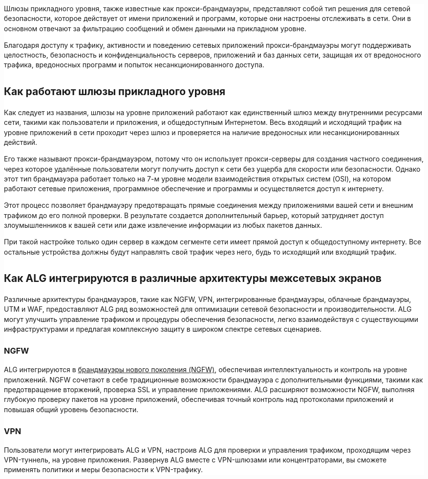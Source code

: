 
Шлюзы прикладного уровня, также известные как прокси-брандмауэры, представляют собой тип решения для сетевой безопасности, которое действует от имени приложений и программ, которые они настроены отслеживать в сети. Они в основном отвечают за фильтрацию сообщений и обмен данными на прикладном уровне.

Благодаря доступу к трафику, активности и поведению сетевых приложений прокси-брандмауэры могут поддерживать целостность, безопасность и конфиденциальность серверов, приложений и баз данных сети, защищая их от вредоносного трафика, вредоносных программ и попыток несанкционированного доступа.

## **Как работают шлюзы прикладного уровня**

Как следует из названия, шлюзы на уровне приложений работают как единственный шлюз между внутренними ресурсами сети, такими как пользователи и приложения, и общедоступным Интернетом. Весь входящий и исходящий трафик на уровне приложений в сети проходит через шлюз и проверяется на наличие вредоносных или несанкционированных действий.

Его также называют прокси-брандмауэром, потому что он использует прокси-серверы для создания частного соединения, через которое удалённые пользователи могут получить доступ к сети без ущерба для скорости или безопасности. Однако этот тип брандмауэра работает только на 7-м уровне модели взаимодействия открытых систем (OSI), на котором работают сетевые приложения, программное обеспечение и программы и осуществляется доступ к интернету.

Этот процесс позволяет брандмауэру предотвращать прямые соединения между приложениями вашей сети и внешним трафиком до его полной проверки. В результате создается дополнительный барьер, который затрудняет доступ злоумышленников к вашей сети или даже извлечение информации из любых пакетов данных.

При такой настройке только один сервер в каждом сегменте сети имеет прямой доступ к общедоступному интернету. Все остальные устройства должны будут направлять свой трафик через него, будь то исходящий или входящий трафик.

## Как ALG интегрируются в различные архитектуры межсетевых экранов

Различные архитектуры брандмауэров, такие как NGFW, VPN, интегрированные брандмауэры, облачные брандмауэры, UTM и WAF, предоставляют ALG ряд возможностей для оптимизации сетевой безопасности и производительности. ALG могут улучшить управление трафиком и процедуры обеспечения безопасности, легко взаимодействуя с существующими инфраструктурами и предлагая комплексную защиту в широком спектре сетевых сценариев.

### NGFW

ALG интегрируются в [брандмауэры нового поколения (NGFW)](https://www.esecurityplanet.com/networks/what-is-a-next-generation-firewall/), обеспечивая интеллектуальность и контроль на уровне приложений. NGFW сочетают в себе традиционные возможности брандмауэра с дополнительными функциями, такими как предотвращение вторжений, проверка SSL и управление приложениями. ALG расширяют возможности NGFW, выполняя глубокую проверку пакетов на уровне приложений, обеспечивая точный контроль над протоколами приложений и повышая общий уровень безопасности.

### VPN

Пользователи могут интегрировать ALG и VPN, настроив ALG для проверки и управления трафиком, проходящим через VPN-туннель, на уровне приложения. Развернув ALG вместе с VPN-шлюзами или концентраторами, вы сможете применять политики и меры безопасности к VPN-трафику.
